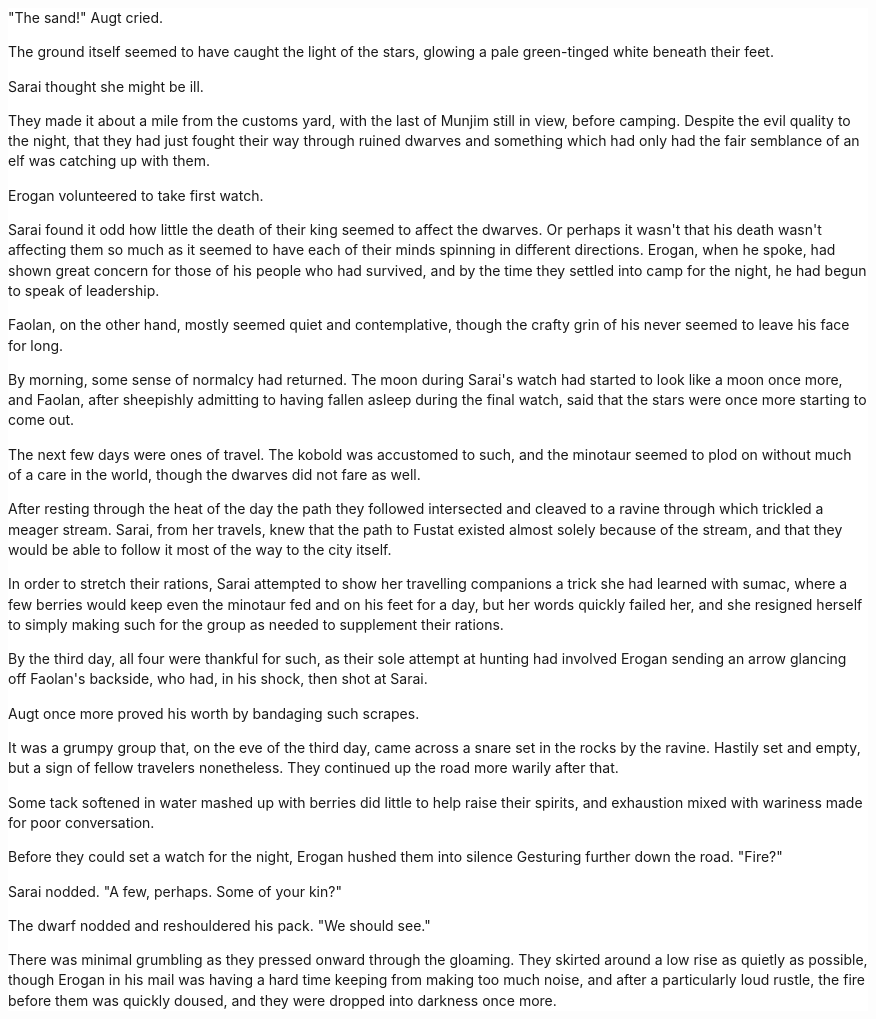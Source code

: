 "The sand!" Augt cried.

The ground itself seemed to have caught the light of the stars, glowing a pale green-tinged white beneath their feet.

Sarai thought she might be ill.

They made it about a mile from the customs yard, with the last of Munjim still in view, before camping. Despite the evil quality to the night, that they had just fought their way through ruined dwarves and something which had only had the fair semblance of an elf was catching up with them.

Erogan volunteered to take first watch.

Sarai found it odd how little the death of their king seemed to affect the dwarves. Or perhaps it wasn't that his death wasn't affecting them so much as it seemed to have each of their minds spinning in different directions. Erogan, when he spoke, had shown great concern for those of his people who had survived, and by the time they settled into camp for the night, he had begun to speak of leadership.

Faolan, on the other hand, mostly seemed quiet and contemplative, though the crafty grin of his never seemed to leave his face for long.

By morning, some sense of normalcy had returned. The moon during Sarai's watch had started to look like a moon once more, and Faolan, after sheepishly admitting to having fallen asleep during the final watch, said that the stars were once more starting to come out.

The next few days were ones of travel. The kobold was accustomed to such, and the minotaur seemed to plod on without much of a care in the world, though the dwarves did not fare as well.

After resting through the heat of the day the path they followed intersected and cleaved to a ravine through which trickled a meager stream. Sarai, from her travels, knew that the path to Fustat existed almost solely because of the stream, and that they would be able to follow it most of the way to the city itself.

In order to stretch their rations, Sarai attempted to show her travelling companions a trick she had learned with sumac, where a few berries would keep even the minotaur fed and on his feet for a day, but her words quickly failed her, and she resigned herself to simply making such for the group as needed to supplement their rations.

By the third day, all four were thankful for such, as their sole attempt at hunting had involved Erogan sending an arrow glancing off Faolan's backside, who had, in his shock, then shot at Sarai.

Augt once more proved his worth by bandaging such scrapes.

It was a grumpy group that, on the eve of the third day, came across a snare set in the rocks by the ravine. Hastily set and empty, but a sign of fellow travelers nonetheless. They continued up the road more warily after that.

Some tack softened in water mashed up with berries did little to help raise their spirits, and exhaustion mixed with wariness made for poor conversation.

Before they could set a watch for the night, Erogan hushed them into silence Gesturing further down the road. "Fire?"

Sarai nodded. "A few, perhaps. Some of your kin?"

The dwarf nodded and reshouldered his pack. "We should see."

There was minimal grumbling as they pressed onward through the gloaming. They skirted around a low rise as quietly as possible, though Erogan in his mail was having a hard time keeping from making too much noise, and after a particularly loud rustle, the fire before them was quickly doused, and they were dropped into darkness once more.
